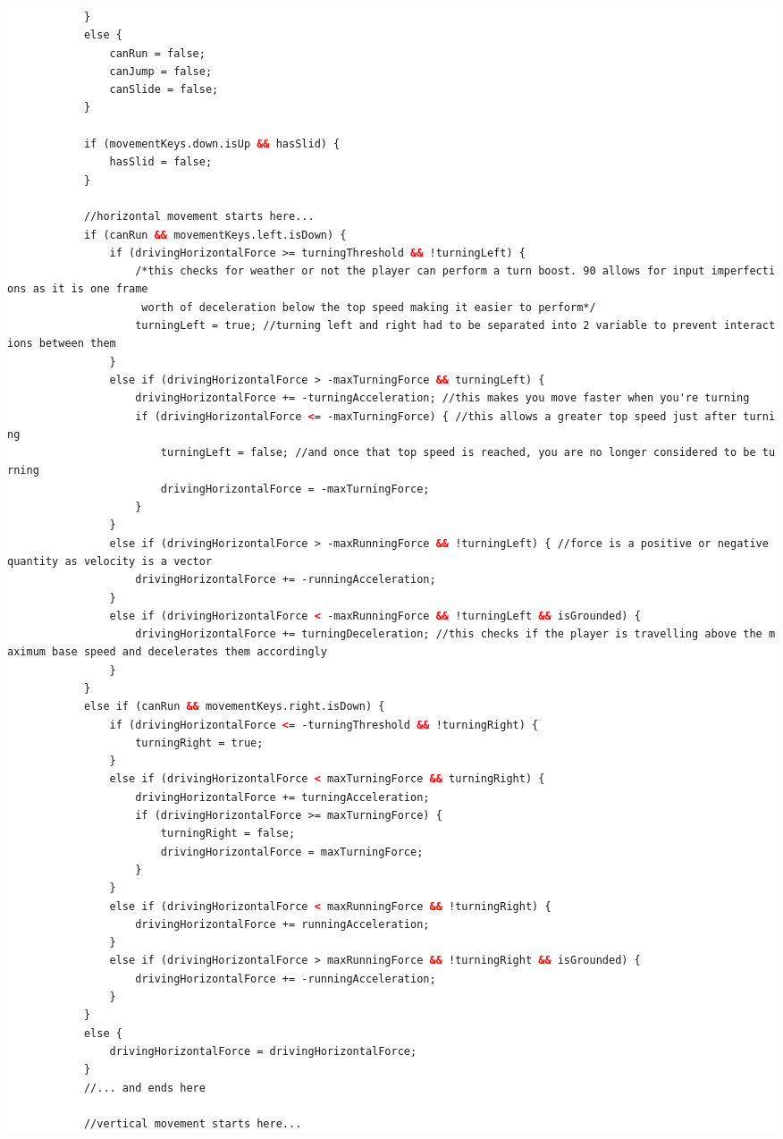```html
            }
            else {
                canRun = false;
                canJump = false;
                canSlide = false;
            }

            if (movementKeys.down.isUp && hasSlid) {
                hasSlid = false;
            }

            //horizontal movement starts here...
            if (canRun && movementKeys.left.isDown) {
                if (drivingHorizontalForce >= turningThreshold && !turningLeft) {
                    /*this checks for weather or not the player can perform a turn boost. 90 allows for input imperfections as it is one frame
                     worth of deceleration below the top speed making it easier to perform*/
                    turningLeft = true; //turning left and right had to be separated into 2 variable to prevent interactions between them
                }
                else if (drivingHorizontalForce > -maxTurningForce && turningLeft) {
                    drivingHorizontalForce += -turningAcceleration; //this makes you move faster when you're turning
                    if (drivingHorizontalForce <= -maxTurningForce) { //this allows a greater top speed just after turning
                        turningLeft = false; //and once that top speed is reached, you are no longer considered to be turning
                        drivingHorizontalForce = -maxTurningForce;
                    }
                }
                else if (drivingHorizontalForce > -maxRunningForce && !turningLeft) { //force is a positive or negative quantity as velocity is a vector
                    drivingHorizontalForce += -runningAcceleration;
                }
                else if (drivingHorizontalForce < -maxRunningForce && !turningLeft && isGrounded) {
                    drivingHorizontalForce += turningDeceleration; //this checks if the player is travelling above the maximum base speed and decelerates them accordingly
                }
            }
            else if (canRun && movementKeys.right.isDown) {
                if (drivingHorizontalForce <= -turningThreshold && !turningRight) {
                    turningRight = true;
                }
                else if (drivingHorizontalForce < maxTurningForce && turningRight) {
                    drivingHorizontalForce += turningAcceleration;
                    if (drivingHorizontalForce >= maxTurningForce) {
                        turningRight = false;
                        drivingHorizontalForce = maxTurningForce;
                    }
                }
                else if (drivingHorizontalForce < maxRunningForce && !turningRight) {
                    drivingHorizontalForce += runningAcceleration;
                }
                else if (drivingHorizontalForce > maxRunningForce && !turningRight && isGrounded) {
                    drivingHorizontalForce += -runningAcceleration;
                }
            }
            else {
                drivingHorizontalForce = drivingHorizontalForce;
            }
            //... and ends here

            //vertical movement starts here...
```